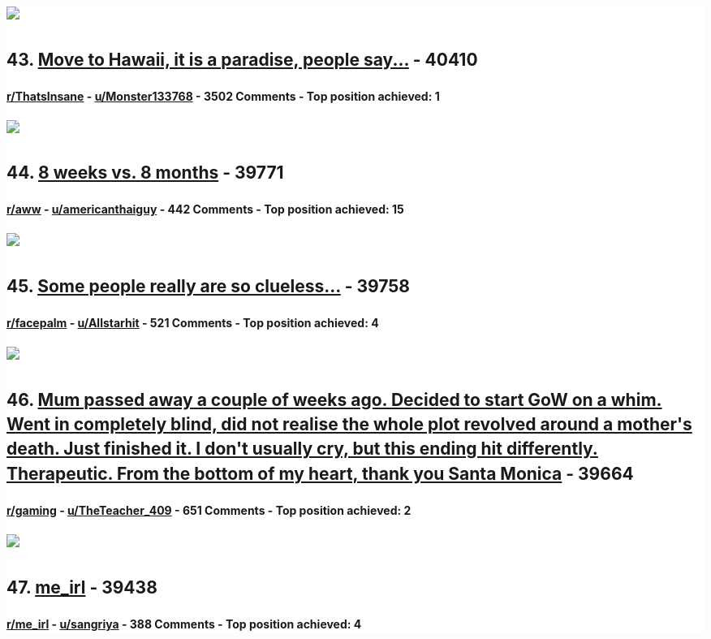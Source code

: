 <a href="https://v.redd.it/fj01wxuc38o61"><img src="https://b.thumbs.redditmedia.com/hZIevthSX0sj04or5dRJ_Yp7ZeEZRFDncvx22EpbIaE.jpg"></img></a>

## 43. [Move to Hawaii, it is a paradise, people say...](http://reddit.com/r/ThatsInsane/comments/m95r6o/move_to_hawaii_it_is_a_paradise_people_say/) - 40410
#### [r/ThatsInsane](http://reddit.com/r/ThatsInsane) - [u/Monster133768](http://reddit.com/u/Monster133768) - 3502 Comments - Top position achieved: 1

<a href="https://v.redd.it/i09svoc0c6o61"><img src="https://b.thumbs.redditmedia.com/L_CAU_MyvgjzWbQxIQKpaOxSiF6Z9f7MN-SYtnQULoE.jpg"></img></a>

## 44. [8 weeks vs. 8 months](http://reddit.com/r/aww/comments/m92v2s/8_weeks_vs_8_months/) - 39771
#### [r/aww](http://reddit.com/r/aww) - [u/americanthaiguy](http://reddit.com/u/americanthaiguy) - 442 Comments - Top position achieved: 15

<a href="https://i.redd.it/ves4pj9s95o61.jpg"><img src="https://b.thumbs.redditmedia.com/0-5Ry9uh91BGoInNmD0GuKFFlf85-7PGBT7SThBnFiI.jpg"></img></a>

## 45. [Some people really are so clueless...](http://reddit.com/r/facepalm/comments/m91kdz/some_people_really_are_so_clueless/) - 39758
#### [r/facepalm](http://reddit.com/r/facepalm) - [u/Allstarhit](http://reddit.com/u/Allstarhit) - 521 Comments - Top position achieved: 4

<a href="https://i.redd.it/qrtztec8r4o61.jpg"><img src="https://b.thumbs.redditmedia.com/aLdr-AUJ8VGdE6HIihLC3vGSrtonKGPhpzhGzTlaPNM.jpg"></img></a>

## 46. [Mum passed away a couple of weeks ago. Decided to start GoW on a whim. Went in completely blind, did not realise the whole plot revolved around a mother's death. Just finished it. I don't usually cry, but this ending hit differently. Therapeutic. From the bottom of my heart, thank you Santa Monica](http://reddit.com/r/gaming/comments/m92vjy/mum_passed_away_a_couple_of_weeks_ago_decided_to/) - 39664
#### [r/gaming](http://reddit.com/r/gaming) - [u/TheTeacher_409](http://reddit.com/u/TheTeacher_409) - 651 Comments - Top position achieved: 2

<a href="https://i.redd.it/ktq9xeqy95o61.jpg"><img src="spoiler"></img></a>

## 47. [me_irl](http://reddit.com/r/me_irl/comments/m8xnc8/me_irl/) - 39438
#### [r/me_irl](http://reddit.com/r/me_irl) - [u/sangriya](http://reddit.com/u/sangriya) - 388 Comments - Top position achieved: 4
